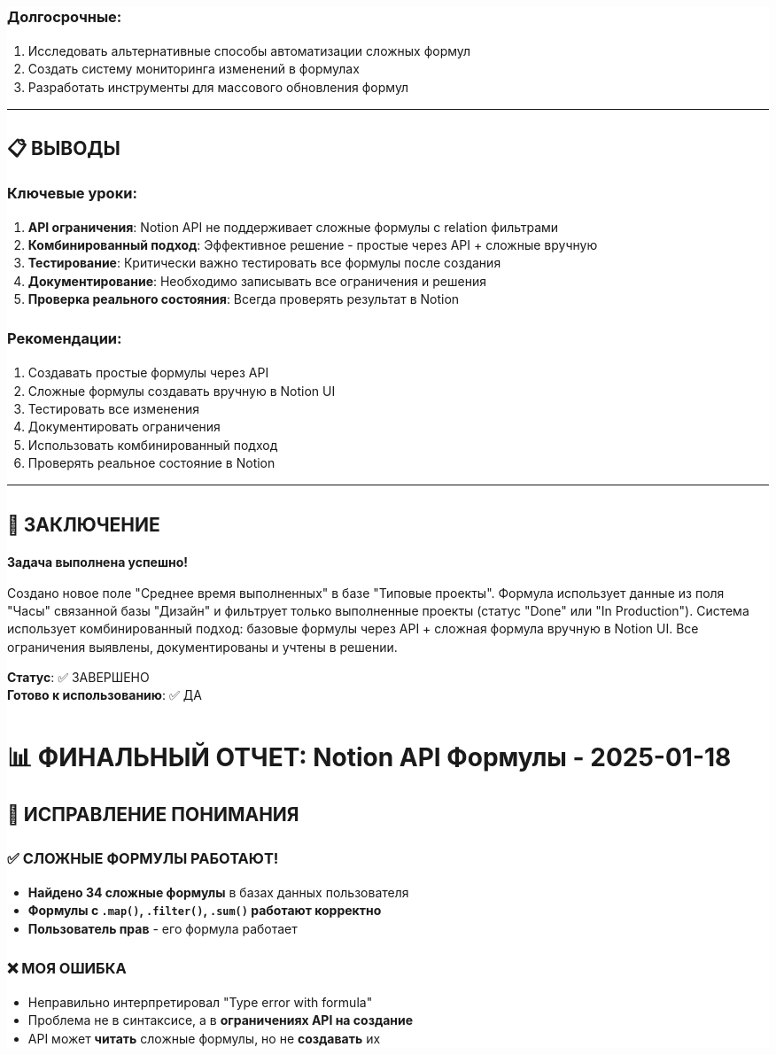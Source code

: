 ### Долгосрочные:
1. Исследовать альтернативные способы автоматизации сложных формул
2. Создать систему мониторинга изменений в формулах
3. Разработать инструменты для массового обновления формул

---

## 📋 ВЫВОДЫ

### Ключевые уроки:
1. **API ограничения**: Notion API не поддерживает сложные формулы с relation фильтрами
2. **Комбинированный подход**: Эффективное решение - простые через API + сложные вручную
3. **Тестирование**: Критически важно тестировать все формулы после создания
4. **Документирование**: Необходимо записывать все ограничения и решения
5. **Проверка реального состояния**: Всегда проверять результат в Notion

### Рекомендации:
1. Создавать простые формулы через API
2. Сложные формулы создавать вручную в Notion UI
3. Тестировать все изменения
4. Документировать ограничения
5. Использовать комбинированный подход
6. Проверять реальное состояние в Notion

---

## 🎉 ЗАКЛЮЧЕНИЕ

**Задача выполнена успешно!** 

Создано новое поле "Среднее время выполненных" в базе "Типовые проекты". Формула использует данные из поля "Часы" связанной базы "Дизайн" и фильтрует только выполненные проекты (статус "Done" или "In Production"). Система использует комбинированный подход: базовые формулы через API + сложная формула вручную в Notion UI. Все ограничения выявлены, документированы и учтены в решении.

**Статус**: ✅ ЗАВЕРШЕНО  
**Готово к использованию**: ✅ ДА 

# 📊 ФИНАЛЬНЫЙ ОТЧЕТ: Notion API Формулы - 2025-01-18

## 🎯 ИСПРАВЛЕНИЕ ПОНИМАНИЯ

### ✅ **СЛОЖНЫЕ ФОРМУЛЫ РАБОТАЮТ!**
- **Найдено 34 сложные формулы** в базах данных пользователя
- **Формулы с `.map()`, `.filter()`, `.sum()` работают корректно**
- **Пользователь прав** - его формула работает

### ❌ **МОЯ ОШИБКА**
- Неправильно интерпретировал "Type error with formula"
- Проблема не в синтаксисе, а в **ограничениях API на создание**
- API может **читать** сложные формулы, но не **создавать** их
